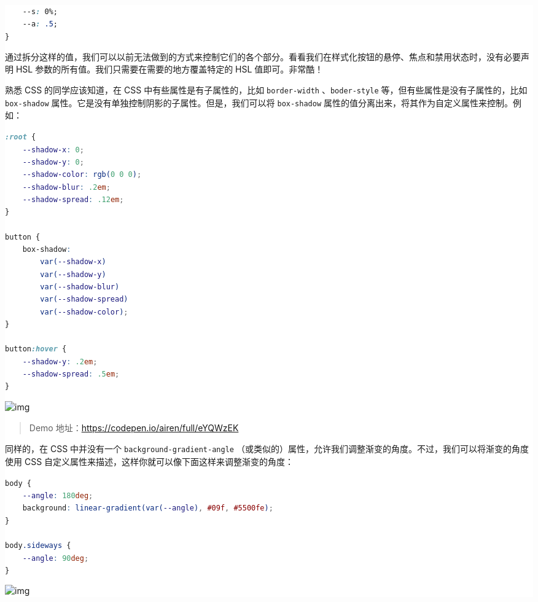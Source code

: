 ```CSS
    --s: 0%;
    --a: .5;
}
```

通过拆分这样的值，我们可以以前无法做到的方式来控制它们的各个部分。看看我们在样式化按钮的悬停、焦点和禁用状态时，没有必要声明 HSL 参数的所有值。我们只需要在需要的地方覆盖特定的 HSL 值即可。非常酷！

熟悉 CSS 的同学应该知道，在 CSS 中有些属性是有子属性的，比如 `border-width` 、`boder-style` 等，但有些属性是没有子属性的，比如 `box-shadow` 属性。它是没有单独控制阴影的子属性。但是，我们可以将 `box-shadow` 属性的值分离出来，将其作为自定义属性来控制。例如：

```CSS
:root {
    --shadow-x: 0;
    --shadow-y: 0;
    --shadow-color: rgb(0 0 0);
    --shadow-blur: .2em;
    --shadow-spread: .12em;
}
​
button {
    box-shadow: 
        var(--shadow-x) 
        var(--shadow-y) 
        var(--shadow-blur) 
        var(--shadow-spread)
        var(--shadow-color);
}
​
button:hover {
    --shadow-y: .2em;
    --shadow-spread: .5em;
}
```

![img](https://p3-juejin.byteimg.com/tos-cn-i-k3u1fbpfcp/11fc2be7ef364624abf9e7bad4752ce2~tplv-k3u1fbpfcp-zoom-1.image)

> Demo 地址：<https://codepen.io/airen/full/eYQWzEK>

同样的，在 CSS 中并没有一个 `background-gradient-angle` （或类似的）属性，允许我们调整渐变的角度。不过，我们可以将渐变的角度使用 CSS 自定义属性来描述，这样你就可以像下面这样来调整渐变的角度：

```CSS
body {
    --angle: 180deg;
    background: linear-gradient(var(--angle), #09f, #5500fe);
}
​
body.sideways {
    --angle: 90deg;
}
```

![img](https://p3-juejin.byteimg.com/tos-cn-i-k3u1fbpfcp/c383002ecdcf410db998d2fda14d1ef1~tplv-k3u1fbpfcp-zoom-1.image)
